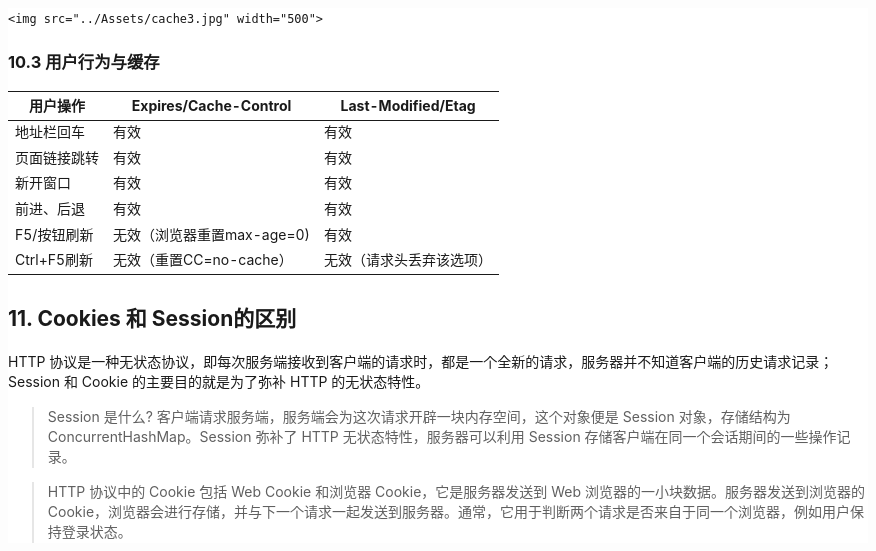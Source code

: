    <img src="../Assets/cache3.jpg" width="500">

### 10.3 用户行为与缓存
|  用户操作  | Expires/Cache-Control | Last-Modified/Etag |
| -------- |------------------- | ------|
| 地址栏回车 | 有效 | 有效
| 页面链接跳转 | 有效 | 有效
| 新开窗口 | 有效 | 有效
| 前进、后退 | 有效 | 有效
| F5/按钮刷新 | 无效（浏览器重置max-age=0) | 有效
| Ctrl+F5刷新 | 无效（重置CC=no-cache）| 无效（请求头丢弃该选项）

## 11. Cookies 和 Session的区别
HTTP 协议是一种无状态协议，即每次服务端接收到客户端的请求时，都是一个全新的请求，服务器并不知道客户端的历史请求记录；Session 和 Cookie 的主要目的就是为了弥补 HTTP 的无状态特性。

>Session 是什么?
>客户端请求服务端，服务端会为这次请求开辟一块内存空间，这个对象便是 Session 对象，存储结构为 ConcurrentHashMap。Session 弥补了 HTTP 无状态特性，服务器可以利用 Session 存储客户端在同一个会话期间的一些操作记录。

>HTTP 协议中的 Cookie 包括 Web Cookie 和浏览器 Cookie，它是服务器发送到 Web 浏览器的一小块数据。服务器发送到浏览器的 Cookie，浏览器会进行存储，并与下一个请求一起发送到服务器。通常，它用于判断两个请求是否来自于同一个浏览器，例如用户保持登录状态。
